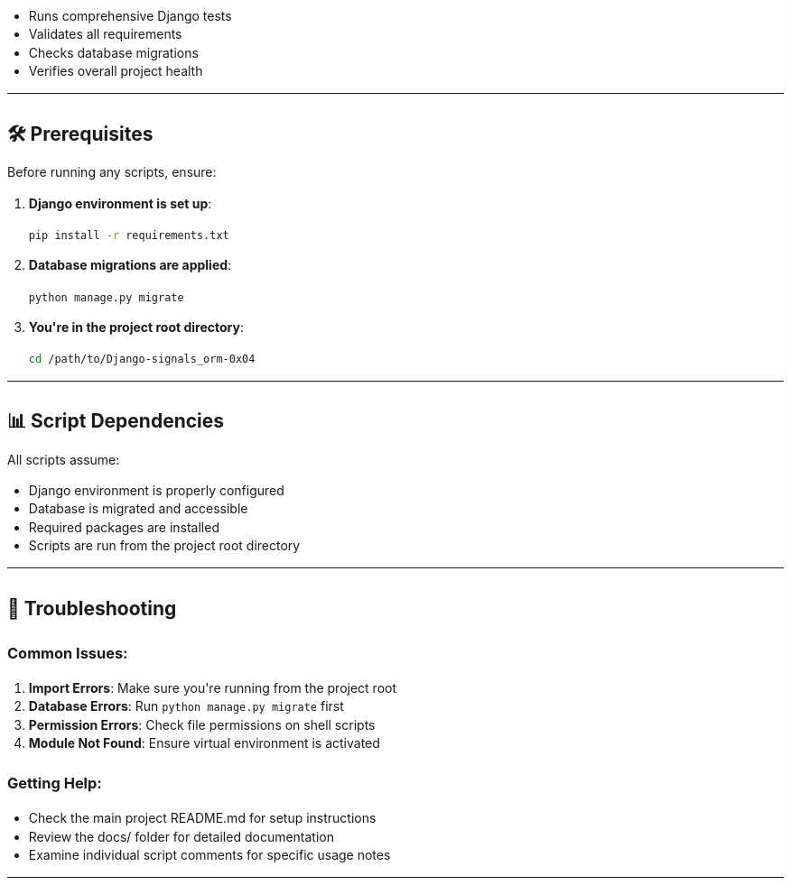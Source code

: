 - Runs comprehensive Django tests
- Validates all requirements
- Checks database migrations
- Verifies overall project health

---

## 🛠️ Prerequisites

Before running any scripts, ensure:

1. **Django environment is set up**:

   ```bash
   pip install -r requirements.txt
   ```

2. **Database migrations are applied**:

   ```bash
   python manage.py migrate
   ```

3. **You're in the project root directory**:
   ```bash
   cd /path/to/Django-signals_orm-0x04
   ```

---

## 📊 Script Dependencies

All scripts assume:

- Django environment is properly configured
- Database is migrated and accessible
- Required packages are installed
- Scripts are run from the project root directory

---

## 🔧 Troubleshooting

### Common Issues:

1. **Import Errors**: Make sure you're running from the project root
2. **Database Errors**: Run `python manage.py migrate` first
3. **Permission Errors**: Check file permissions on shell scripts
4. **Module Not Found**: Ensure virtual environment is activated

### Getting Help:

- Check the main project README.md for setup instructions
- Review the docs/ folder for detailed documentation
- Examine individual script comments for specific usage notes

---